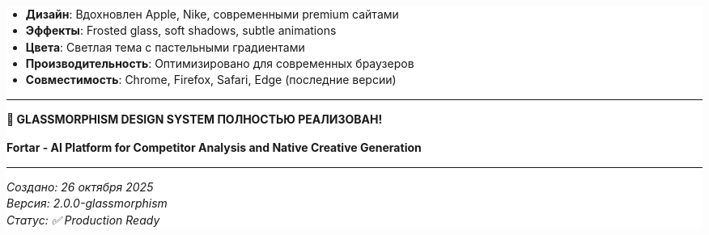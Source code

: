 - **Дизайн**: Вдохновлен Apple, Nike, современными premium сайтами
- **Эффекты**: Frosted glass, soft shadows, subtle animations
- **Цвета**: Светлая тема с пастельными градиентами
- **Производительность**: Оптимизировано для современных браузеров
- **Совместимость**: Chrome, Firefox, Safari, Edge (последние версии)

---

**🎨 GLASSMORPHISM DESIGN SYSTEM ПОЛНОСТЬЮ РЕАЛИЗОВАН!**

**Fortar - AI Platform for Competitor Analysis and Native Creative Generation**

---

_Создано: 26 октября 2025_  
_Версия: 2.0.0-glassmorphism_  
_Статус: ✅ Production Ready_

